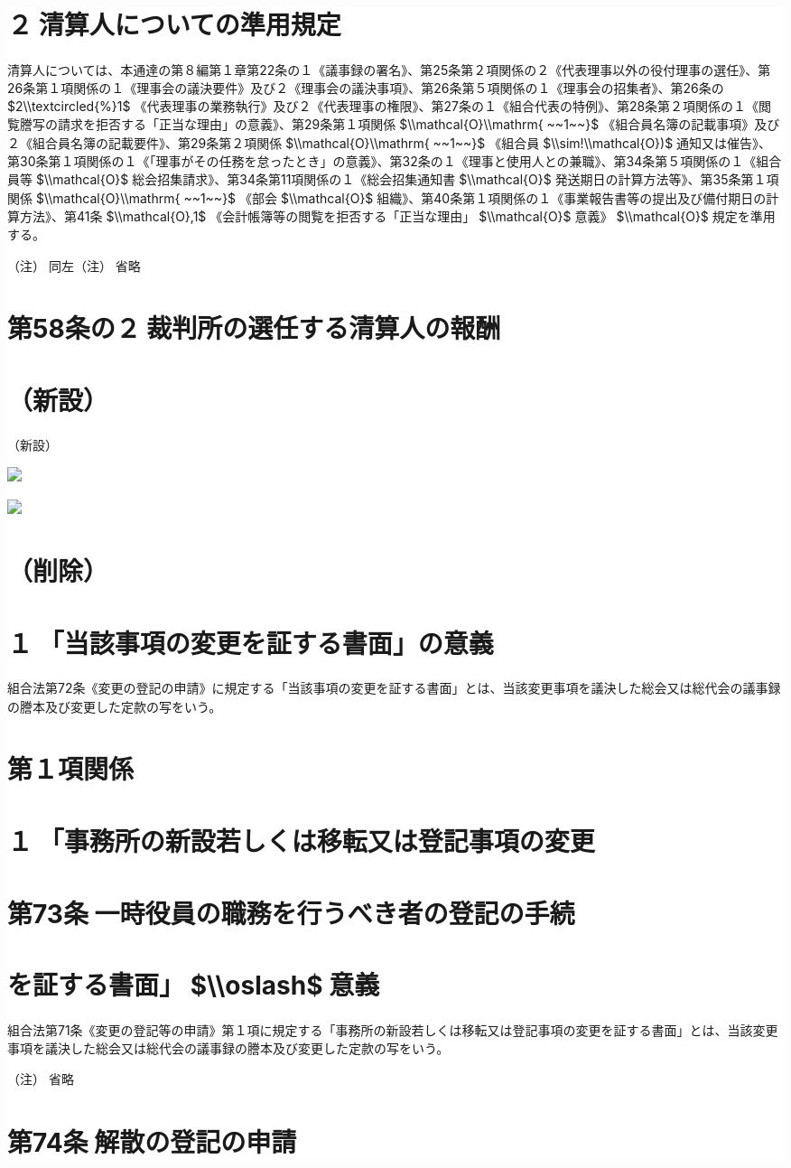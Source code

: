 # ２ 清算人についての準用規定

清算人については、本通達の第８編第１章第22条の１《議事録の署名》、第25条第２項関係の２《代表理事以外の役付理事の選任》、第26条第１項関係の１《理事会の議決要件》及び２《理事会の議決事項》、第26条第５項関係の１《理事会の招集者》、第26条の $2\\textcircled{%}1$ 《代表理事の業務執行》及び２《代表理事の権限》、第27条の１《組合代表の特例》、第28条第２項関係の１《閲覧謄写の請求を拒否する「正当な理由」の意義》、第29条第１項関係 $\\mathcal{O}\\mathrm{ ~~1~~}$ 《組合員名簿の記載事項》及び２《組合員名簿の記載要件》、第29条第２項関係 $\\mathcal{O}\\mathrm{ ~~1~~}$ 《組合員 $\\sim!\\mathcal{O})$ 通知又は催告》、第30条第１項関係の１《「理事がその任務を怠ったとき」の意義》、第32条の１《理事と使用人との兼職》、第34条第５項関係の１《組合員等 $\\mathcal{O}$ 総会招集請求》、第34条第11項関係の１《総会招集通知書 $\\mathcal{O}$ 発送期日の計算方法等》、第35条第１項関係 $\\mathcal{O}\\mathrm{ ~~1~~}$ 《部会 $\\mathcal{O}$ 組織》、第40条第１項関係の１《事業報告書等の提出及び備付期日の計算方法》、第41条 $\\mathcal{O},1$ 《会計帳簿等の閲覧を拒否する「正当な理由」 $\\mathcal{O}$ 意義》 $\\mathcal{O}$ 規定を準用する。

（注） 同左（注） 省略

# 第58条の２ 裁判所の選任する清算人の報酬

# （新設）

（新設）

![](https://www.nta.go.jp/tmp/5aa3e6ba-7520-4cc7-a6f0-f361d75c8a4e/images/cad6d33a85567b558a8df930f1fcc23a0aedb1d8db14ac42ffac28bad7e79f4f.jpg)

![](https://www.nta.go.jp/tmp/5aa3e6ba-7520-4cc7-a6f0-f361d75c8a4e/images/448966dda89c43dc776524f0b928dfd56f37be1e42218c7381229d0b05edd98f.jpg)

# （削除）

# １ 「当該事項の変更を証する書面」の意義

組合法第72条《変更の登記の申請》に規定する「当該事項の変更を証する書面」とは、当該変更事項を議決した総会又は総代会の議事録の謄本及び変更した定款の写をいう。

# 第１項関係

# １ 「事務所の新設若しくは移転又は登記事項の変更

# 第73条 一時役員の職務を行うべき者の登記の手続

# を証する書面」 $\\oslash$ 意義

組合法第71条《変更の登記等の申請》第１項に規定する「事務所の新設若しくは移転又は登記事項の変更を証する書面」とは、当該変更事項を議決した総会又は総代会の議事録の謄本及び変更した定款の写をいう。

（注） 省略

# 第74条 解散の登記の申請
